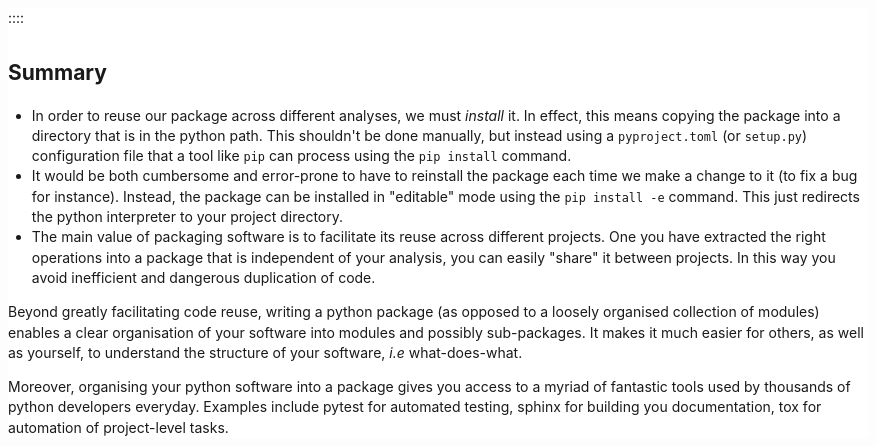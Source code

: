 ::::

## Summary

- In order to reuse our package across different analyses, we must _install_ it.
  In effect, this means copying the package into a directory that is in the python path.
  This shouldn't be done manually, but instead using a `pyproject.toml` (or `setup.py`)
  configuration file that a tool like `pip` can process using the `pip install` command.
- It would be both cumbersome and error-prone to have to reinstall the package each time
  we make a change to it (to fix a bug for instance). Instead, the package can be installed
  in "editable" mode using the `pip install -e` command. This just redirects the python
  interpreter to your project directory.
- The main value of packaging software is to facilitate its reuse across different projects.
  One you have extracted the right operations into a package that is independent of your
  analysis, you can easily "share" it between projects. In this way you avoid inefficient
  and dangerous duplication of code.

Beyond greatly facilitating code reuse, writing a python package (as opposed to a loosely
organised collection of modules) enables a clear organisation of your software into modules
and possibly sub-packages. It makes it much easier for others, as well as yourself, to
understand the structure of your software, _i.e_ what-does-what.

Moreover, organising your python software into a package gives you access to a myriad
of fantastic tools used by thousands of python developers everyday. Examples include
pytest for automated testing, sphinx for building you documentation, tox for automation
of project-level tasks.
